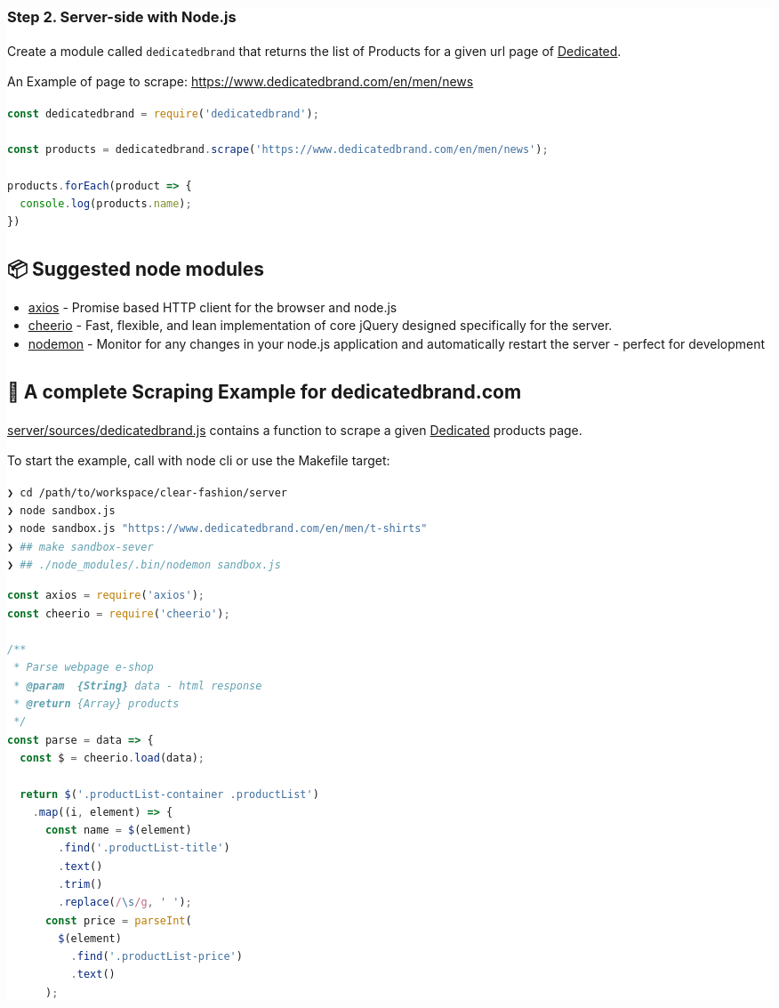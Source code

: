 ### Step 2. Server-side with Node.js

Create a module called `dedicatedbrand` that returns the list of Products for a given url page of [Dedicated](https://www.dedicatedbrand.com/en/).

An Example of page to scrape: https://www.dedicatedbrand.com/en/men/news


```js
const dedicatedbrand = require('dedicatedbrand');

const products = dedicatedbrand.scrape('https://www.dedicatedbrand.com/en/men/news');

products.forEach(product => {
  console.log(products.name);
})
```

## 📦 Suggested node modules

* [axios](https://github.com/axios/axios) - Promise based HTTP client for the browser and node.js
* [cheerio](https://github.com/cheeriojs/cheerio) - Fast, flexible, and lean implementation of core jQuery designed specifically for the server.
* [nodemon](https://github.com/remy/nodemon) - Monitor for any changes in your node.js application and automatically restart the server - perfect for development

## 👕 A complete Scraping Example for dedicatedbrand.com

[server/sources/dedicatedbrand.js](../server/sources/dedicatedbrand.js) contains a function to scrape a given [Dedicated](https://www.dedicatedbrand.com/en/) products page.

To start the example, call with node cli or use the Makefile target:

```sh
❯ cd /path/to/workspace/clear-fashion/server
❯ node sandbox.js
❯ node sandbox.js "https://www.dedicatedbrand.com/en/men/t-shirts"
❯ ## make sandbox-sever
❯ ## ./node_modules/.bin/nodemon sandbox.js
```


```js
const axios = require('axios');
const cheerio = require('cheerio');

/**
 * Parse webpage e-shop
 * @param  {String} data - html response
 * @return {Array} products
 */
const parse = data => {
  const $ = cheerio.load(data);

  return $('.productList-container .productList')
    .map((i, element) => {
      const name = $(element)
        .find('.productList-title')
        .text()
        .trim()
        .replace(/\s/g, ' ');
      const price = parseInt(
        $(element)
          .find('.productList-price')
          .text()
      );

```